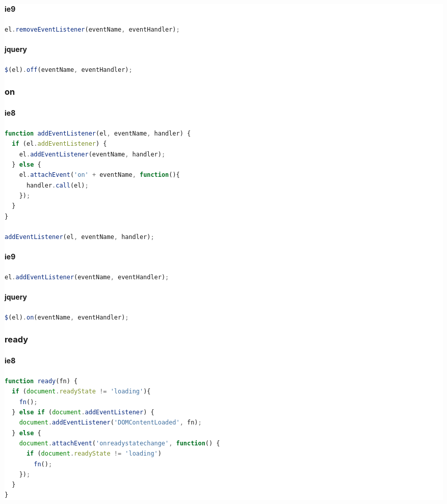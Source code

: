 #### ie9
``` javascript
el.removeEventListener(eventName, eventHandler);
```

#### jquery
``` javascript
$(el).off(eventName, eventHandler);
```

### on
#### ie8
``` javascript
function addEventListener(el, eventName, handler) {
  if (el.addEventListener) {
    el.addEventListener(eventName, handler);
  } else {
    el.attachEvent('on' + eventName, function(){
      handler.call(el);
    });
  }
}

addEventListener(el, eventName, handler);
```

#### ie9
``` javascript
el.addEventListener(eventName, eventHandler);
```

#### jquery
``` javascript
$(el).on(eventName, eventHandler);
```

### ready
#### ie8
``` javascript
function ready(fn) {
  if (document.readyState != 'loading'){
    fn();
  } else if (document.addEventListener) {
    document.addEventListener('DOMContentLoaded', fn);
  } else {
    document.attachEvent('onreadystatechange', function() {
      if (document.readyState != 'loading')
        fn();
    });
  }
}
```
